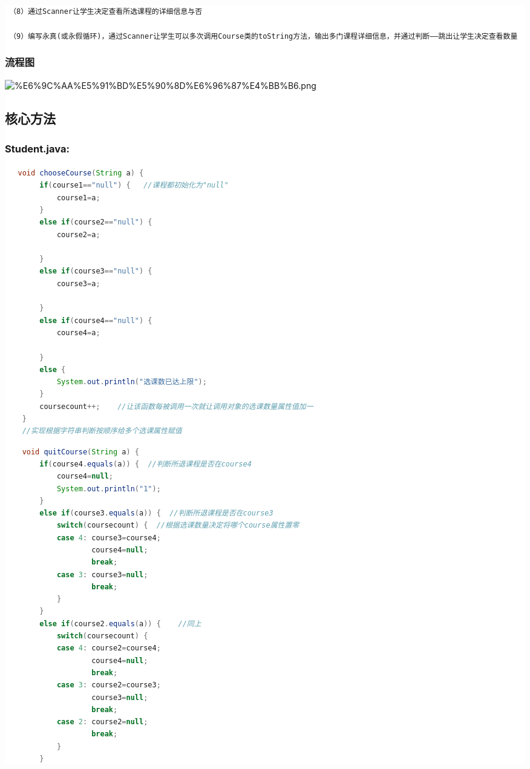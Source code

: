      （8）通过Scanner让学生决定查看所选课程的详细信息与否
     
     （9）编写永真(或永假循环)，通过Scanner让学生可以多次调用Course类的toString方法，输出多门课程详细信息，并通过判断——跳出让学生决定查看数量
     
### 流程图
    
![%E6%9C%AA%E5%91%BD%E5%90%8D%E6%96%87%E4%BB%B6.png](https://github.com/sans3174/java-/blob/sans3174.GitHub.io/image/%E6%9C%AA%E5%91%BD%E5%90%8D%E6%96%87%E4%BB%B6.png)


## 核心方法


### Student.java:

```java
   void chooseCourse(String a) {
		if(course1=="null") {   //课程都初始化为"null"
			course1=a;
		}
		else if(course2=="null") {
			course2=a;
		
		}
		else if(course3=="null") {
			course3=a;
		
		}
		else if(course4=="null") {
			course4=a;
			
		}
		else {
			System.out.println("选课数已达上限");
		}
		coursecount++;    //让该函数每被调用一次就让调用对象的选课数量属性值加一
	}
    //实现根据字符串判断按顺序给多个选课属性赋值
```
```java
    void quitCourse(String a) {
		if(course4.equals(a)) {  //判断所退课程是否在course4
			course4=null;
			System.out.println("1");
		}
		else if(course3.equals(a)) {  //判断所退课程是否在course3
			switch(coursecount) {  //根据选课数量决定将哪个course属性置零
			case 4: course3=course4;
					course4=null;
					break;
			case 3: course3=null;
					break;
			}
		}
		else if(course2.equals(a)) {    //同上
			switch(coursecount) {
			case 4: course2=course4;
					course4=null;
					break;
			case 3: course2=course3;
					course3=null;
					break;
			case 2: course2=null;
					break;
			}
		}
```